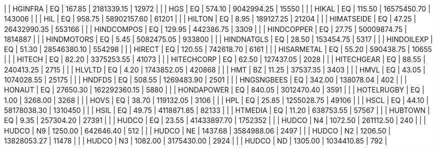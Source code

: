 |  | HGINFRA | EQ | 167.85 | 2181339.15 | 12972 |
|  | HGS | EQ | 574.10 | 9042994.25 | 15550 |
|  | HIKAL | EQ | 115.50 | 16575450.70 | 143006 |
|  | HIL | EQ | 958.75 | 58902157.60 | 61201 |
|  | HILTON | EQ | 8.95 | 189127.25 | 21204 |
|  | HIMATSEIDE | EQ | 47.25 | 26432990.35 | 553166 |
|  | HINDCOMPOS | EQ | 129.95 | 442386.75 | 3309 |
|  | HINDCOPPER | EQ | 27.75 | 50009874.75 | 1814887 |
|  | HINDMOTORS | EQ | 5.45 | 5082475.05 | 933800 |
|  | HINDNATGLS | EQ | 28.50 | 153454.75 | 5317 |
|  | HINDOILEXP | EQ | 51.30 | 28546380.10 | 554298 |
|  | HIRECT | EQ | 120.55 | 742618.70 | 6161 |
|  | HISARMETAL | EQ | 55.20 | 590438.75 | 10655 |
|  | HITECH | EQ | 82.20 | 3375253.55 | 41073 |
|  | HITECHCORP | EQ | 62.50 | 127437.05 | 2028 |
|  | HITECHGEAR | EQ | 88.55 | 240413.25 | 2715 |
|  | HLVLTD | EQ | 4.20 | 1743852.05 | 420868 |
|  | HMT | BZ | 11.25 | 37537.35 | 3403 |
|  | HMVL | EQ | 43.05 | 1074028.55 | 25175 |
|  | HNDFDS | EQ | 508.55 | 1269483.90 | 2501 |
|  | HNGSNGBEES | EQ | 342.00 | 138078.04 | 402 |
|  | HONAUT | EQ | 27650.30 | 162292360.15 | 5880 |
|  | HONDAPOWER | EQ | 840.05 | 3012470.40 | 3591 |
|  | HOTELRUGBY | EQ | 1.00 | 3268.00 | 3268 |
|  | HOVS | EQ | 38.70 | 119132.05 | 3106 |
|  | HPL | EQ | 25.85 | 1255028.75 | 49106 |
|  | HSCL | EQ | 44.10 | 58178038.30 | 1310450 |
|  | HSIL | EQ | 49.75 | 4118871.85 | 82133 |
|  | HTMEDIA | EQ | 11.20 | 638753.55 | 57567 |
|  | HUBTOWN | EQ | 9.35 | 257304.20 | 27391 |
|  | HUDCO | EQ | 23.55 | 41433897.70 | 1752352 |
|  | HUDCO | N4 | 1072.50 | 261112.50 | 240 |
|  | HUDCO | N9 | 1250.00 | 642646.40 | 512 |
|  | HUDCO | NE | 1437.68 | 3584988.06 | 2497 |
|  | HUDCO | N2 | 1206.50 | 13828053.27 | 11478 |
|  | HUDCO | N3 | 1082.00 | 3175430.00 | 2924 |
|  | HUDCO | ND | 1305.00 | 1034410.85 | 792 |